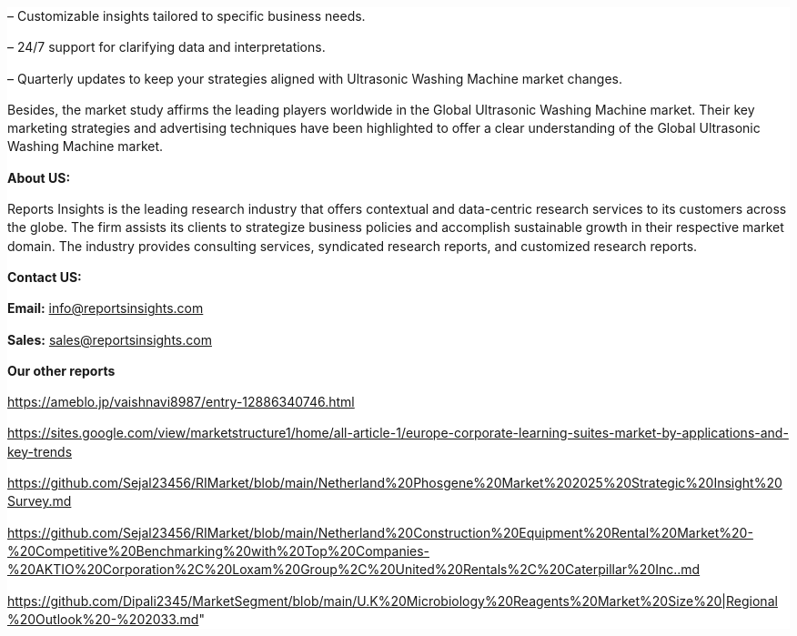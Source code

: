 – Customizable insights tailored to specific business needs.

– 24/7 support for clarifying data and interpretations.

– Quarterly updates to keep your strategies aligned with Ultrasonic Washing Machine market changes.

Besides, the market study affirms the leading players worldwide in the Global Ultrasonic Washing Machine market. Their key marketing strategies and advertising techniques have been highlighted to offer a clear understanding of the Global Ultrasonic Washing Machine market.

<strong><strong>About US</strong>:</strong>

Reports Insights is the leading research industry that offers contextual and data-centric research services to its customers across the globe. The firm assists its clients to strategize business policies and accomplish sustainable growth in their respective market domain. The industry provides consulting services, syndicated research reports, and customized research reports.

<strong>Contact US:</strong>

<p class=><b>Email:</b> <a href=mailto:info@reportsinsights.com>info@reportsinsights.com</a></p>
<p class=><b>Sales:</b> <a href=mailto:sales@reportsinsights.com>sales@reportsinsights.com</a></p>

<strong>Our other reports</strong>

<a href=https://ameblo.jp/vaishnavi8987/entry-12886340746.html>https://ameblo.jp/vaishnavi8987/entry-12886340746.html</a>

<a href=https://sites.google.com/view/marketstructure1/home/all-article-1/europe-corporate-learning-suites-market-by-applications-and-key-trends>https://sites.google.com/view/marketstructure1/home/all-article-1/europe-corporate-learning-suites-market-by-applications-and-key-trends</a>

<a href=https://github.com/Sejal23456/RIMarket/blob/main/Netherland%20Phosgene%20Market%202025%20Strategic%20Insight%20Survey.md>https://github.com/Sejal23456/RIMarket/blob/main/Netherland%20Phosgene%20Market%202025%20Strategic%20Insight%20Survey.md</a>

<a href=https://github.com/Sejal23456/RIMarket/blob/main/Netherland%20Construction%20Equipment%20Rental%20Market%20-%20Competitive%20Benchmarking%20with%20Top%20Companies-%20AKTIO%20Corporation%2C%20Loxam%20Group%2C%20United%20Rentals%2C%20Caterpillar%20Inc..md>https://github.com/Sejal23456/RIMarket/blob/main/Netherland%20Construction%20Equipment%20Rental%20Market%20-%20Competitive%20Benchmarking%20with%20Top%20Companies-%20AKTIO%20Corporation%2C%20Loxam%20Group%2C%20United%20Rentals%2C%20Caterpillar%20Inc..md</a>

<a href=https://github.com/Dipali2345/MarketSegment/blob/main/U.K%20Microbiology%20Reagents%20Market%20Size%20|Regional%20Outlook%20-%202033.md>https://github.com/Dipali2345/MarketSegment/blob/main/U.K%20Microbiology%20Reagents%20Market%20Size%20|Regional%20Outlook%20-%202033.md</a>"
